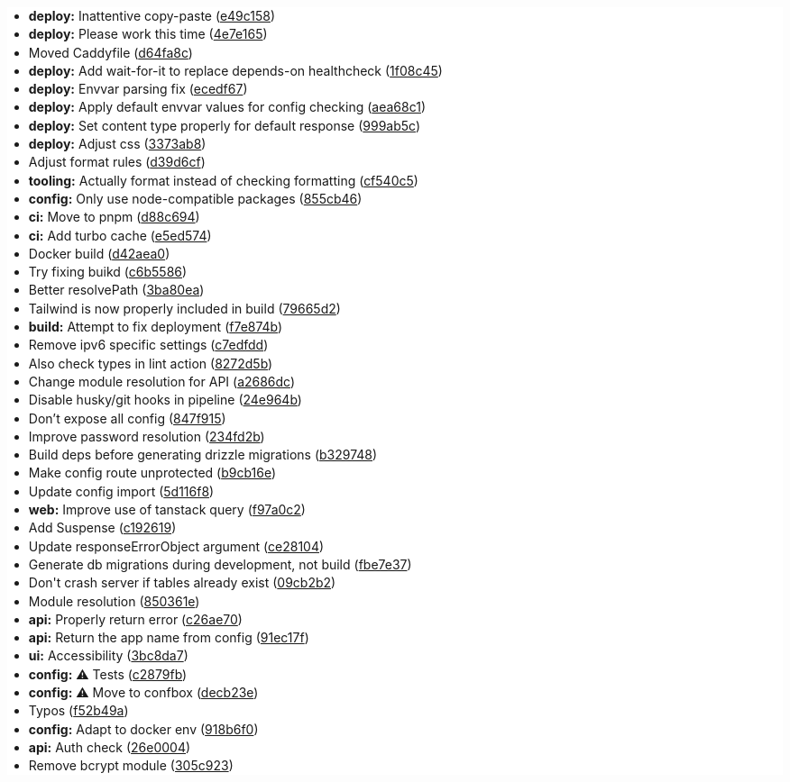 - **deploy:** Inattentive copy-paste
  ([e49c158](https://github.com/finxol/karr/commit/e49c158))
- **deploy:** Please work this time
  ([4e7e165](https://github.com/finxol/karr/commit/4e7e165))
- Moved Caddyfile ([d64fa8c](https://github.com/finxol/karr/commit/d64fa8c))
- **deploy:** Add wait-for-it to replace depends-on healthcheck
  ([1f08c45](https://github.com/finxol/karr/commit/1f08c45))
- **deploy:** Envvar parsing fix
  ([ecedf67](https://github.com/finxol/karr/commit/ecedf67))
- **deploy:** Apply default envvar values for config checking
  ([aea68c1](https://github.com/finxol/karr/commit/aea68c1))
- **deploy:** Set content type properly for default response
  ([999ab5c](https://github.com/finxol/karr/commit/999ab5c))
- **deploy:** Adjust css ([3373ab8](https://github.com/finxol/karr/commit/3373ab8))
- Adjust format rules ([d39d6cf](https://github.com/finxol/karr/commit/d39d6cf))
- **tooling:** Actually format instead of checking formatting
  ([cf540c5](https://github.com/finxol/karr/commit/cf540c5))
- **config:** Only use node-compatible packages
  ([855cb46](https://github.com/finxol/karr/commit/855cb46))
- **ci:** Move to pnpm ([d88c694](https://github.com/finxol/karr/commit/d88c694))
- **ci:** Add turbo cache ([e5ed574](https://github.com/finxol/karr/commit/e5ed574))
- Docker build ([d42aea0](https://github.com/finxol/karr/commit/d42aea0))
- Try fixing buikd ([c6b5586](https://github.com/finxol/karr/commit/c6b5586))
- Better resolvePath ([3ba80ea](https://github.com/finxol/karr/commit/3ba80ea))
- Tailwind is now properly included in build
  ([79665d2](https://github.com/finxol/karr/commit/79665d2))
- **build:** Attempt to fix deployment
  ([f7e874b](https://github.com/finxol/karr/commit/f7e874b))
- Remove ipv6 specific settings ([c7edfdd](https://github.com/finxol/karr/commit/c7edfdd))
- Also check types in lint action
  ([8272d5b](https://github.com/finxol/karr/commit/8272d5b))
- Change module resolution for API
  ([a2686dc](https://github.com/finxol/karr/commit/a2686dc))
- Disable husky/git hooks in pipeline
  ([24e964b](https://github.com/finxol/karr/commit/24e964b))
- Don’t expose all config ([847f915](https://github.com/finxol/karr/commit/847f915))
- Improve password resolution ([234fd2b](https://github.com/finxol/karr/commit/234fd2b))
- Build deps before generating drizzle migrations
  ([b329748](https://github.com/finxol/karr/commit/b329748))
- Make config route unprotected ([b9cb16e](https://github.com/finxol/karr/commit/b9cb16e))
- Update config import ([5d116f8](https://github.com/finxol/karr/commit/5d116f8))
- **web:** Improve use of tanstack query
  ([f97a0c2](https://github.com/finxol/karr/commit/f97a0c2))
- Add Suspense ([c192619](https://github.com/finxol/karr/commit/c192619))
- Update responseErrorObject argument
  ([ce28104](https://github.com/finxol/karr/commit/ce28104))
- Generate db migrations during development, not build
  ([fbe7e37](https://github.com/finxol/karr/commit/fbe7e37))
- Don't crash server if tables already exist
  ([09cb2b2](https://github.com/finxol/karr/commit/09cb2b2))
- Module resolution ([850361e](https://github.com/finxol/karr/commit/850361e))
- **api:** Properly return error
  ([c26ae70](https://github.com/finxol/karr/commit/c26ae70))
- **api:** Return the app name from config
  ([91ec17f](https://github.com/finxol/karr/commit/91ec17f))
- **ui:** Accessibility ([3bc8da7](https://github.com/finxol/karr/commit/3bc8da7))
- **config:** ⚠️ Tests ([c2879fb](https://github.com/finxol/karr/commit/c2879fb))
- **config:** ⚠️ Move to confbox
  ([decb23e](https://github.com/finxol/karr/commit/decb23e))
- Typos ([f52b49a](https://github.com/finxol/karr/commit/f52b49a))
- **config:** Adapt to docker env
  ([918b6f0](https://github.com/finxol/karr/commit/918b6f0))
- **api:** Auth check ([26e0004](https://github.com/finxol/karr/commit/26e0004))
- Remove bcrypt module ([305c923](https://github.com/finxol/karr/commit/305c923))